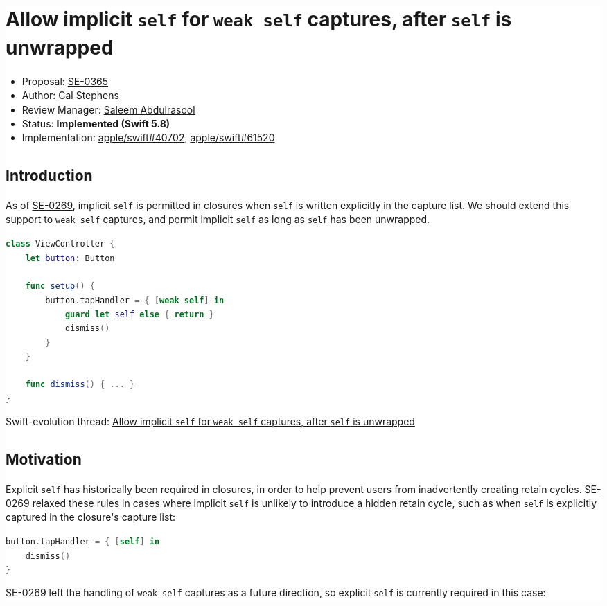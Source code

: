 # Allow implicit `self` for `weak self` captures, after `self` is unwrapped

* Proposal: [SE-0365](0365-implicit-self-weak-capture.md)
* Author: [Cal Stephens](https://github.com/calda)
* Review Manager: [Saleem Abdulrasool](https://github.com/compnerd)
* Status: **Implemented (Swift 5.8)**
* Implementation: [apple/swift#40702](https://github.com/apple/swift/pull/40702), [apple/swift#61520](https://github.com/apple/swift/pull/61520)

## Introduction

As of [SE-0269](https://github.com/swiftlang/swift-evolution/blob/main/proposals/0269-implicit-self-explicit-capture.md), implicit `self` is permitted in closures when `self` is written explicitly in the capture list. We should extend this support to `weak self` captures, and permit implicit `self` as long as `self` has been unwrapped.

```swift
class ViewController {
    let button: Button

    func setup() {
        button.tapHandler = { [weak self] in
            guard let self else { return }
            dismiss()
        }
    }

    func dismiss() { ... }
}
```

Swift-evolution thread: [Allow implicit `self` for `weak self` captures, after `self` is unwrapped](https://forums.swift.org/t/allow-implicit-self-for-weak-self-captures-after-self-is-unwrapped/54262)

## Motivation

Explicit `self` has historically been required in closures, in order to help prevent users from inadvertently creating retain cycles. [SE-0269](https://github.com/swiftlang/swift-evolution/blob/main/proposals/0269-implicit-self-explicit-capture.md) relaxed these rules in cases where implicit `self` is unlikely to introduce a hidden retain cycle, such as when `self` is explicitly captured in the closure's capture list:

```swift
button.tapHandler = { [self] in
    dismiss()
}
```

SE-0269 left the handling of `weak self` captures as a future direction, so explicit `self` is currently required in this case:
